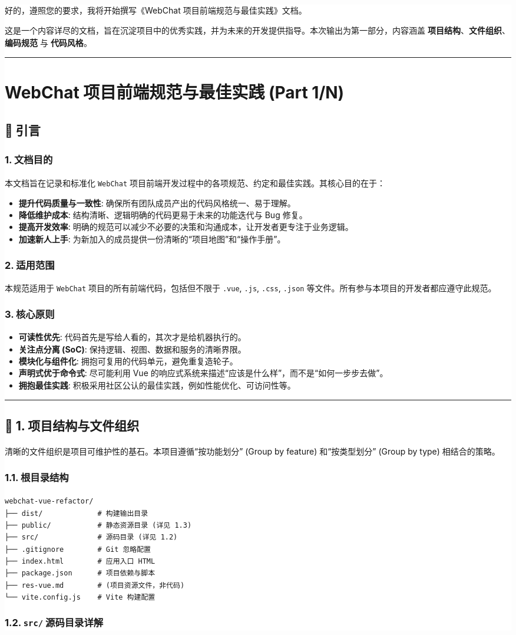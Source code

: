 好的，遵照您的要求，我将开始撰写《WebChat 项目前端规范与最佳实践》文档。

这是一个内容详尽的文档，旨在沉淀项目中的优秀实践，并为未来的开发提供指导。本次输出为第一部分，内容涵盖 **项目结构**、**文件组织**、**编码规范** 与 **代码风格**。

---

# WebChat 项目前端规范与最佳实践 (Part 1/N)

## 📖 引言

### 1. 文档目的

本文档旨在记录和标准化 `WebChat` 项目前端开发过程中的各项规范、约定和最佳实践。其核心目的在于：

*   **提升代码质量与一致性**: 确保所有团队成员产出的代码风格统一、易于理解。
*   **降低维护成本**: 结构清晰、逻辑明确的代码更易于未来的功能迭代与 Bug 修复。
*   **提高开发效率**: 明确的规范可以减少不必要的决策和沟通成本，让开发者更专注于业务逻辑。
*   **加速新人上手**: 为新加入的成员提供一份清晰的“项目地图”和“操作手册”。

### 2. 适用范围

本规范适用于 `WebChat` 项目的所有前端代码，包括但不限于 `.vue`, `.js`, `.css`, `.json` 等文件。所有参与本项目的开发者都应遵守此规范。

### 3. 核心原则

*   **可读性优先**: 代码首先是写给人看的，其次才是给机器执行的。
*   **关注点分离 (SoC)**: 保持逻辑、视图、数据和服务的清晰界限。
*   **模块化与组件化**: 拥抱可复用的代码单元，避免重复造轮子。
*   **声明式优于命令式**: 尽可能利用 Vue 的响应式系统来描述“应该是什么样”，而不是“如何一步步去做”。
*   **拥抱最佳实践**: 积极采用社区公认的最佳实践，例如性能优化、可访问性等。

---

## 📂 1. 项目结构与文件组织

清晰的文件组织是项目可维护性的基石。本项目遵循“按功能划分” (Group by feature) 和“按类型划分” (Group by type) 相结合的策略。

### 1.1. 根目录结构

```
webchat-vue-refactor/
├── dist/             # 构建输出目录
├── public/           # 静态资源目录 (详见 1.3)
├── src/              # 源码目录 (详见 1.2)
├── .gitignore        # Git 忽略配置
├── index.html        # 应用入口 HTML
├── package.json      # 项目依赖与脚本
├── res-vue.md        # (项目资源文件，非代码)
└── vite.config.js    # Vite 构建配置
```

### 1.2. `src/` 源码目录详解
